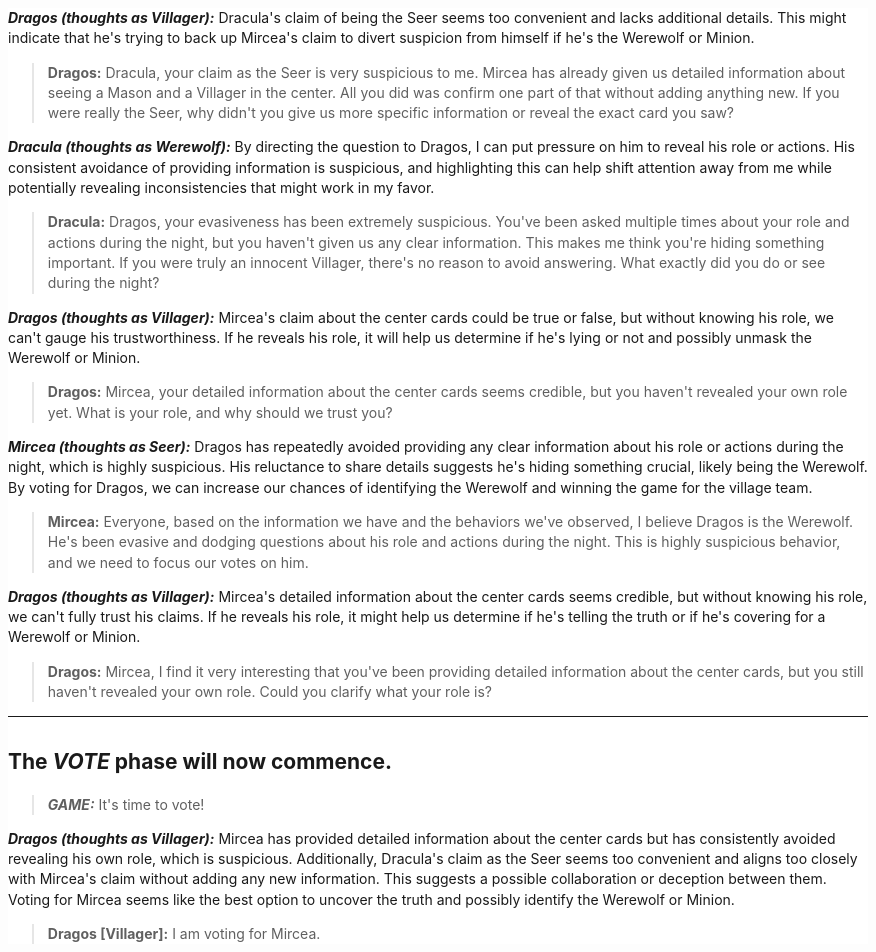 
***Dragos (thoughts as Villager):*** Dracula's claim of being the Seer seems too convenient and lacks additional details. This might indicate that he's trying to back up Mircea's claim to divert suspicion from himself if he's the Werewolf or Minion.
> **Dragos:** Dracula, your claim as the Seer is very suspicious to me. Mircea has already given us detailed information about seeing a Mason and a Villager in the center. All you did was confirm one part of that without adding anything new. If you were really the Seer, why didn't you give us more specific information or reveal the exact card you saw?


***Dracula (thoughts as Werewolf):*** By directing the question to Dragos, I can put pressure on him to reveal his role or actions. His consistent avoidance of providing information is suspicious, and highlighting this can help shift attention away from me while potentially revealing inconsistencies that might work in my favor.
> **Dracula:** Dragos, your evasiveness has been extremely suspicious. You've been asked multiple times about your role and actions during the night, but you haven't given us any clear information. This makes me think you're hiding something important. If you were truly an innocent Villager, there's no reason to avoid answering. What exactly did you do or see during the night?


***Dragos (thoughts as Villager):*** Mircea's claim about the center cards could be true or false, but without knowing his role, we can't gauge his trustworthiness. If he reveals his role, it will help us determine if he's lying or not and possibly unmask the Werewolf or Minion.
> **Dragos:** Mircea, your detailed information about the center cards seems credible, but you haven't revealed your own role yet. What is your role, and why should we trust you?


***Mircea (thoughts as Seer):*** Dragos has repeatedly avoided providing any clear information about his role or actions during the night, which is highly suspicious. His reluctance to share details suggests he's hiding something crucial, likely being the Werewolf. By voting for Dragos, we can increase our chances of identifying the Werewolf and winning the game for the village team.
> **Mircea:** Everyone, based on the information we have and the behaviors we've observed, I believe Dragos is the Werewolf. He's been evasive and dodging questions about his role and actions during the night. This is highly suspicious behavior, and we need to focus our votes on him.


***Dragos (thoughts as Villager):*** Mircea's detailed information about the center cards seems credible, but without knowing his role, we can't fully trust his claims. If he reveals his role, it might help us determine if he's telling the truth or if he's covering for a Werewolf or Minion.
> **Dragos:** Mircea, I find it very interesting that you've been providing detailed information about the center cards, but you still haven't revealed your own role. Could you clarify what your role is?


---

## The ***VOTE*** phase will now commence.


>***GAME:*** It's time to vote!


***Dragos (thoughts as Villager):*** Mircea has provided detailed information about the center cards but has consistently avoided revealing his own role, which is suspicious. Additionally, Dracula's claim as the Seer seems too convenient and aligns too closely with Mircea's claim without adding any new information. This suggests a possible collaboration or deception between them. Voting for Mircea seems like the best option to uncover the truth and possibly identify the Werewolf or Minion.
> **Dragos [Villager]:** I am voting for Mircea.
